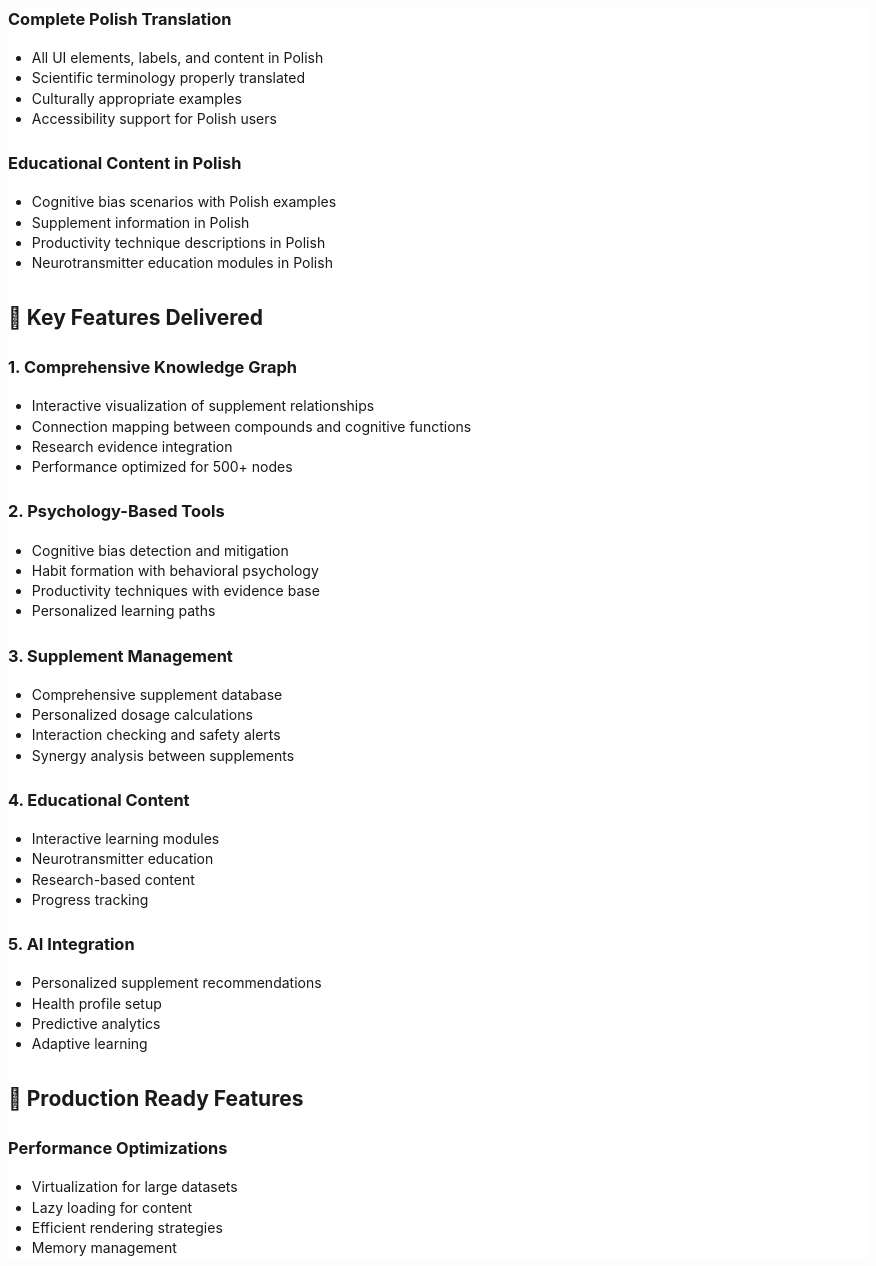 ### Complete Polish Translation
- All UI elements, labels, and content in Polish
- Scientific terminology properly translated
- Culturally appropriate examples
- Accessibility support for Polish users

### Educational Content in Polish
- Cognitive bias scenarios with Polish examples
- Supplement information in Polish
- Productivity technique descriptions in Polish
- Neurotransmitter education modules in Polish

## 🎯 Key Features Delivered

### 1. Comprehensive Knowledge Graph
- Interactive visualization of supplement relationships
- Connection mapping between compounds and cognitive functions
- Research evidence integration
- Performance optimized for 500+ nodes

### 2. Psychology-Based Tools
- Cognitive bias detection and mitigation
- Habit formation with behavioral psychology
- Productivity techniques with evidence base
- Personalized learning paths

### 3. Supplement Management
- Comprehensive supplement database
- Personalized dosage calculations
- Interaction checking and safety alerts
- Synergy analysis between supplements

### 4. Educational Content
- Interactive learning modules
- Neurotransmitter education
- Research-based content
- Progress tracking

### 5. AI Integration
- Personalized supplement recommendations
- Health profile setup
- Predictive analytics
- Adaptive learning

## 🚀 Production Ready Features

### Performance Optimizations
- Virtualization for large datasets
- Lazy loading for content
- Efficient rendering strategies
- Memory management
